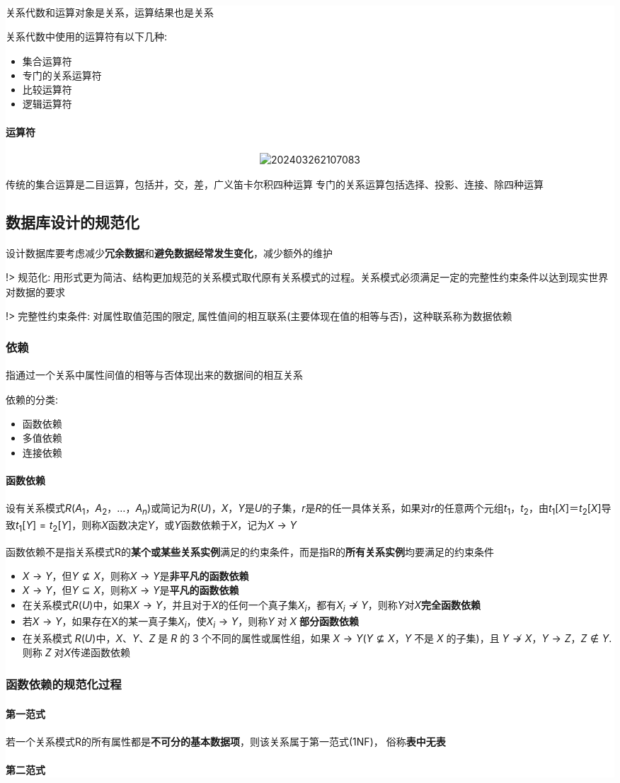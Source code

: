 关系代数和运算对象是关系，运算结果也是关系

关系代数中使用的运算符有以下几种:

- 集合运算符
- 专门的关系运算符
- 比较运算符
- 逻辑运算符

#### 运算符

<div style="text-align: center;"><img alt='202403262107083' src='https://cdn.jsdelivr.net/gh/weno861/image/img/202403262107083.png' width=500px> </div>

传统的集合运算是二目运算，包括并，交，差，广义笛卡尔积四种运算
专门的关系运算包括选择、投影、连接、除四种运算

## 数据库设计的规范化

设计数据库要考虑减少**冗余数据**和**避免数据经常发生变化**，减少额外的维护

!> 规范化: 用形式更为简洁、结构更加规范的关系模式取代原有关系模式的过程。关系模式必须满足一定的完整性约束条件以达到现实世界对数据的要求

!> 完整性约束条件: 对属性取值范围的限定, 属性值间的相互联系(主要体现在值的相等与否)，这种联系称为数据依赖

### 依赖

指通过一个关系中属性间值的相等与否体现出来的数据间的相互关系

依赖的分类:

* 函数依赖
* 多值依赖
* 连接依赖

#### 函数依赖

设有关系模式$R(A_1，A_2，…，A_n)$或简记为$R(U)$，$X$，$Y$是$U$的子集，$r$是$R$的任一具体关系，如果对$r$的任意两个元组$t_1$，$t_2$，由$t_1[X]＝t_2[X]$导致$t_1[Y]=t_2[Y]$，则称$X$函数决定$Y$，或$Y$函数依赖于$X$，记为$X\to Y$

函数依赖不是指关系模式R的**某个或某些关系实例**满足的约束条件，而是指R的**所有关系实例**均要满足的约束条件

* $X\to Y$，但$Y\nsubseteq X$，则称$X\to Y$是**非平凡的函数依赖**
* $X\to Y$，但$Y\subseteq X$，则称$X\to Y$是**平凡的函数依赖**
* 在关系模式$R(U)$中，如果$X\to Y$，并且对于$X$的任何一个真子集$X_i$，都有$X_i\nrightarrow Y$，则称$Y$对$X$**完全函数依赖**
* 若$X\to Y$，如果存在X的某一真子集$X_i$，使$X_i\to Y$，则称$Y$ 对 $X$ **部分函数依赖**
* 在关系模式 $R(U)$中，$X$、$Y$、$Z$ 是 $R$ 的 $3$ 个不同的属性或属性组，如果 $X\to Y$($Y\nsubseteq X$，$Y$ 不是 $X$ 的子集)，且 $Y\nrightarrow X$，$Y\to Z$，$Z\notin Y$.则称 $Z$ 对$X$传递函数依赖

### 函数依赖的规范化过程

#### 第一范式

若一个关系模式R的所有属性都是**不可分的基本数据项**，则该关系属于第一范式(1NF)， 俗称**表中无表**

#### 第二范式
